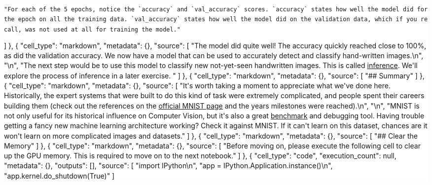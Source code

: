     "For each of the 5 epochs, notice the `accuracy` and `val_accuracy` scores. `accuracy` states how well the model did for the epoch on all the training data. `val_accuracy` states how well the model did on the validation data, which if you recall, was not used at all for training the model."
   ]
  },
  {
   "cell_type": "markdown",
   "metadata": {},
   "source": [
    "The model did quite well! The accuracy quickly reached close to 100%, as did the validation accuracy. We now have a model that can be used to accurately detect and classify hand-written images.\n",
    "\n",
    "The next step would be to use this model to classify new not-yet-seen handwritten images. This is called [inference](https://blogs.nvidia.com/blog/2016/08/22/difference-deep-learning-training-inference-ai/). We'll explore the process of inference in a later exercise. "
   ]
  },
  {
   "cell_type": "markdown",
   "metadata": {},
   "source": [
    "## Summary"
   ]
  },
  {
   "cell_type": "markdown",
   "metadata": {},
   "source": [
    "It's worth taking a moment to appreciate what we've done here. Historically, the expert systems that were built to do this kind of task were extremely complicated, and people spent their careers building them (check out the references on the [official MNIST page](http://yann.lecun.com/exdb/mnist/) and the years milestones were reached).\n",
    "\n",
    "MNIST is not only useful for its historical influence on Computer Vision, but it's also a great [benchmark](http://www.cs.toronto.edu/~serailhydra/publications/tbd-iiswc18.pdf) and debugging tool. Having trouble getting a fancy new machine learning architecture working? Check it against MNIST. If it can't learn on this dataset, chances are it won't learn on more complicated images and datasets."
   ]
  },
  {
   "cell_type": "markdown",
   "metadata": {},
   "source": [
    "## Clear the Memory"
   ]
  },
  {
   "cell_type": "markdown",
   "metadata": {},
   "source": [
    "Before moving on, please execute the following cell to clear up the GPU memory. This is required to move on to the next notebook."
   ]
  },
  {
   "cell_type": "code",
   "execution_count": null,
   "metadata": {},
   "outputs": [],
   "source": [
    "import IPython\n",
    "app = IPython.Application.instance()\n",
    "app.kernel.do_shutdown(True)"
   ]